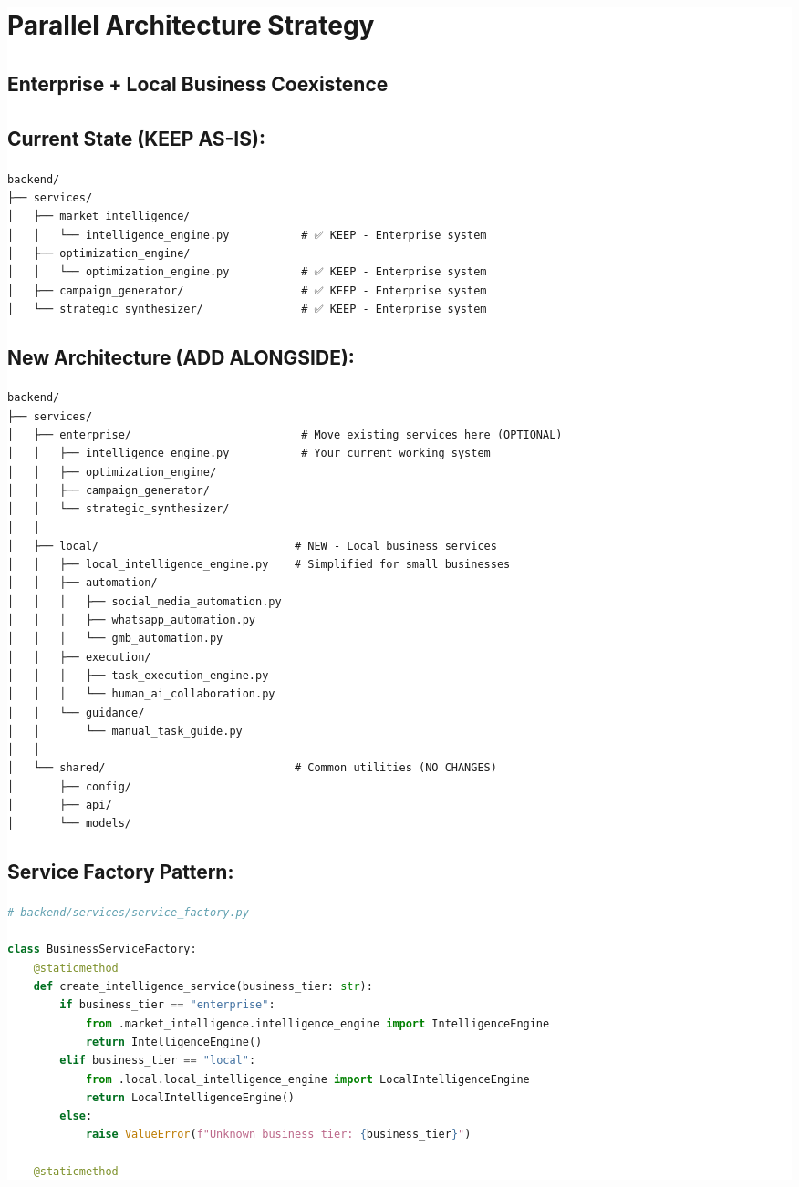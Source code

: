 # Parallel Architecture Strategy
## Enterprise + Local Business Coexistence

## Current State (KEEP AS-IS):
```
backend/
├── services/
│   ├── market_intelligence/
│   │   └── intelligence_engine.py           # ✅ KEEP - Enterprise system
│   ├── optimization_engine/
│   │   └── optimization_engine.py           # ✅ KEEP - Enterprise system
│   ├── campaign_generator/                  # ✅ KEEP - Enterprise system
│   └── strategic_synthesizer/               # ✅ KEEP - Enterprise system
```

## New Architecture (ADD ALONGSIDE):
```
backend/
├── services/
│   ├── enterprise/                          # Move existing services here (OPTIONAL)
│   │   ├── intelligence_engine.py           # Your current working system
│   │   ├── optimization_engine/
│   │   ├── campaign_generator/
│   │   └── strategic_synthesizer/
│   │
│   ├── local/                              # NEW - Local business services
│   │   ├── local_intelligence_engine.py    # Simplified for small businesses
│   │   ├── automation/
│   │   │   ├── social_media_automation.py
│   │   │   ├── whatsapp_automation.py
│   │   │   └── gmb_automation.py
│   │   ├── execution/
│   │   │   ├── task_execution_engine.py
│   │   │   └── human_ai_collaboration.py
│   │   └── guidance/
│   │       └── manual_task_guide.py
│   │
│   └── shared/                             # Common utilities (NO CHANGES)
│       ├── config/
│       ├── api/
│       └── models/
```

## Service Factory Pattern:
```python
# backend/services/service_factory.py

class BusinessServiceFactory:
    @staticmethod
    def create_intelligence_service(business_tier: str):
        if business_tier == "enterprise":
            from .market_intelligence.intelligence_engine import IntelligenceEngine
            return IntelligenceEngine()
        elif business_tier == "local":
            from .local.local_intelligence_engine import LocalIntelligenceEngine  
            return LocalIntelligenceEngine()
        else:
            raise ValueError(f"Unknown business tier: {business_tier}")
    
    @staticmethod
```